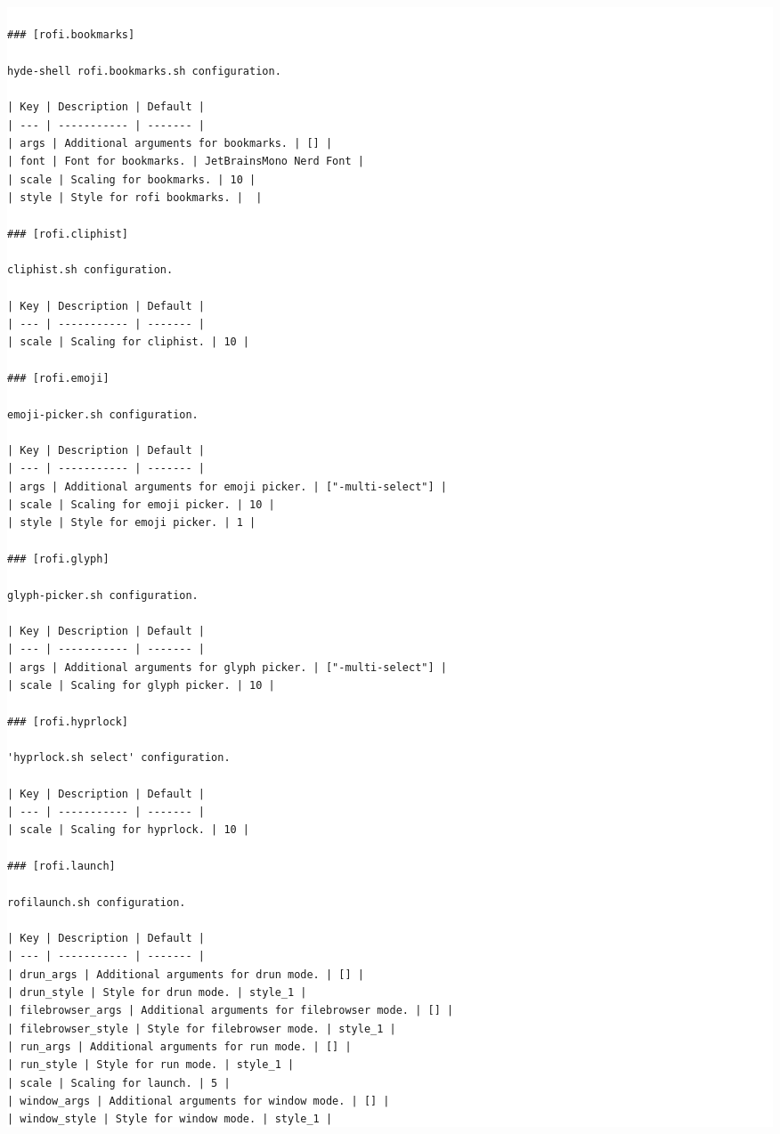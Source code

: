 ```

### [rofi.bookmarks]

hyde-shell rofi.bookmarks.sh configuration.

| Key | Description | Default |
| --- | ----------- | ------- |
| args | Additional arguments for bookmarks. | [] |
| font | Font for bookmarks. | JetBrainsMono Nerd Font |
| scale | Scaling for bookmarks. | 10 |
| style | Style for rofi bookmarks. |  |

### [rofi.cliphist]

cliphist.sh configuration.

| Key | Description | Default |
| --- | ----------- | ------- |
| scale | Scaling for cliphist. | 10 |

### [rofi.emoji]

emoji-picker.sh configuration.

| Key | Description | Default |
| --- | ----------- | ------- |
| args | Additional arguments for emoji picker. | ["-multi-select"] |
| scale | Scaling for emoji picker. | 10 |
| style | Style for emoji picker. | 1 |

### [rofi.glyph]

glyph-picker.sh configuration.

| Key | Description | Default |
| --- | ----------- | ------- |
| args | Additional arguments for glyph picker. | ["-multi-select"] |
| scale | Scaling for glyph picker. | 10 |

### [rofi.hyprlock]

'hyprlock.sh select' configuration.

| Key | Description | Default |
| --- | ----------- | ------- |
| scale | Scaling for hyprlock. | 10 |

### [rofi.launch]

rofilaunch.sh configuration.

| Key | Description | Default |
| --- | ----------- | ------- |
| drun_args | Additional arguments for drun mode. | [] |
| drun_style | Style for drun mode. | style_1 |
| filebrowser_args | Additional arguments for filebrowser mode. | [] |
| filebrowser_style | Style for filebrowser mode. | style_1 |
| run_args | Additional arguments for run mode. | [] |
| run_style | Style for run mode. | style_1 |
| scale | Scaling for launch. | 5 |
| window_args | Additional arguments for window mode. | [] |
| window_style | Style for window mode. | style_1 |

```